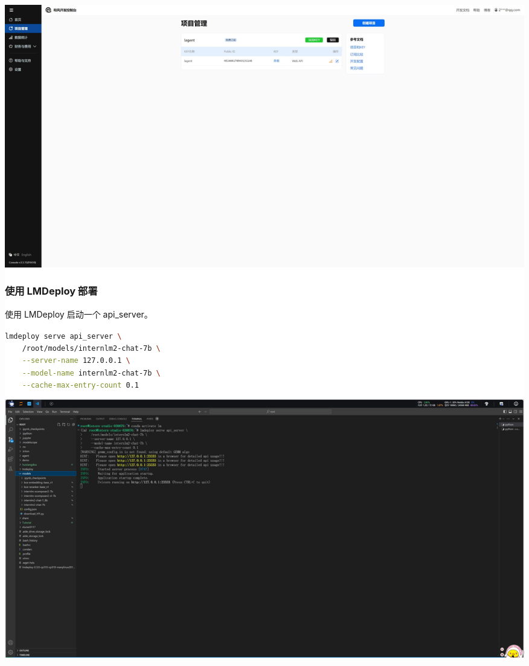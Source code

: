 ![weather3](InternLM2_homework6.assets/weather3.jpeg)

### 使用 LMDeploy 部署

使用 LMDeploy 启动一个 api_server。

```sh
lmdeploy serve api_server \
    /root/models/internlm2-chat-7b \
    --server-name 127.0.0.1 \
    --model-name internlm2-chat-7b \
    --cache-max-entry-count 0.1
```

![](InternLM2_homework6.assets/LagentWebDemo1.png)
